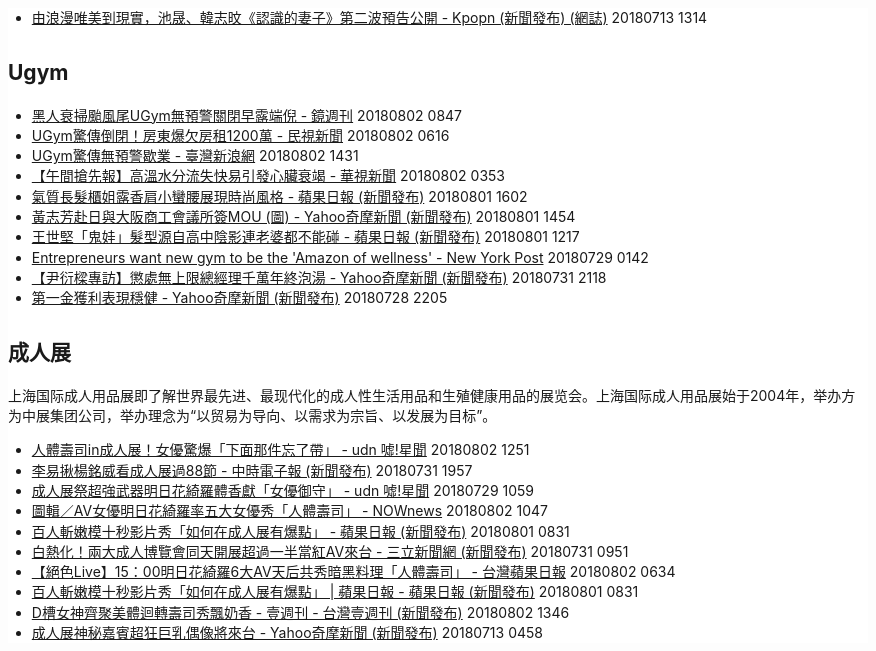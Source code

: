 - [由浪漫唯美到現實，池晟、韓志旼《認識的妻子》第二波預告公開 - Kpopn (新聞發布) (網誌)](https://www.kpopn.com/2018/07/13/%E7%94%B1%E6%B5%AA%E6%BC%AB%E5%94%AF%E7%BE%8E%E5%88%B0%E7%8F%BE%E5%AF%A6%EF%BC%8C%E6%B1%A0%E6%99%9F%E3%80%81%E9%9F%93%E5%BF%97%E6%97%BC%E3%80%8A%E8%AA%8D%E8%AD%98%E7%9A%84%E5%A6%BB%E5%AD%90%E3%80%8B%E7%AC%AC%E4%BA%8C%E6%B3%A2%E9%A0%90%E5%91%8A%E5%85%AC%E9%96%8B/ "由浪漫唯美到現實，池晟、韓志旼《認識的妻子》第二波預告公開 - Kpopn (新聞發布) (網誌)") 20180713 1314

## Ugym


- [黑人衰掃颱風尾UGym無預警關閉早露端倪 - 鏡週刊](https://www.mirrormedia.mg/story/20180802edi004 "黑人衰掃颱風尾UGym無預警關閉早露端倪 - 鏡週刊") 20180802 0847
- [UGym驚傳倒閉！房東爆欠房租1200萬 - 民視新聞](https://news.ftv.com.tw/news/detail/2018802F01M1 "UGym驚傳倒閉！房東爆欠房租1200萬 - 民視新聞") 20180802 0616
- [UGym驚傳無預警歇業 - 臺灣新浪網](https://news.sina.com.tw/article/20180802/27728614.html "UGym驚傳無預警歇業 - 臺灣新浪網") 20180802 1431
- [【午間搶先報】高溫水分流失快易引發心臟衰竭 - 華視新聞](https://news.cts.com.tw/cts/general/201808/201808021932823.html "【午間搶先報】高溫水分流失快易引發心臟衰竭 - 華視新聞") 20180802 0353
- [氣質長髮櫃姐露香肩小蠻腰展現時尚風格 - 蘋果日報 (新聞發布)](https://tw.news.appledaily.com/life/realtime/20180802/1402942/ "氣質長髮櫃姐露香肩小蠻腰展現時尚風格 - 蘋果日報 (新聞發布)") 20180801 1602
- [黃志芳赴日與大阪商工會議所簽MOU (圖) - Yahoo奇摩新聞 (新聞發布)](https://tw.news.yahoo.com/%E9%BB%83%E5%BF%97%E8%8A%B3%E8%B5%B4%E6%97%A5-%E8%88%87%E5%A4%A7%E9%98%AA%E5%95%86%E5%B7%A5%E6%9C%83%E8%AD%B0%E6%89%80%E7%B0%BDmou-%E5%9C%96-143752273.html "黃志芳赴日與大阪商工會議所簽MOU (圖) - Yahoo奇摩新聞 (新聞發布)") 20180801 1454
- [王世堅「鬼娃」髮型源自高中陰影連老婆都不能碰 - 蘋果日報 (新聞發布)](https://tw.news.appledaily.com/life/realtime/20180801/1402870 "王世堅「鬼娃」髮型源自高中陰影連老婆都不能碰 - 蘋果日報 (新聞發布)") 20180801 1217
- [Entrepreneurs want new gym to be the 'Amazon of wellness' - New York Post](https://nypost.com/2018/07/28/entrepreneurs-want-new-gym-to-be-the-amazon-of-wellness/ "Entrepreneurs want new gym to be the 'Amazon of wellness' - New York Post") 20180729 0142
- [【尹衍樑專訪】懲處無上限總經理千萬年終泡湯 - Yahoo奇摩新聞 (新聞發布)](https://tw.news.yahoo.com/%E5%B0%B9%E8%A1%8D%E6%A8%91%E5%B0%88%E8%A8%AA-%E6%87%B2%E8%99%95%E7%84%A1%E4%B8%8A%E9%99%90-%E7%B8%BD%E7%B6%93%E7%90%86%E5%8D%83%E8%90%AC%E5%B9%B4%E7%B5%82%E6%B3%A1%E6%B9%AF-205957699.html "【尹衍樑專訪】懲處無上限總經理千萬年終泡湯 - Yahoo奇摩新聞 (新聞發布)") 20180731 2118
- [第一金獲利表現穩健 - Yahoo奇摩新聞 (新聞發布)](https://tw.news.yahoo.com/%E7%AC%AC-%E9%87%91-%E7%8D%B2%E5%88%A9%E8%A1%A8%E7%8F%BE%E7%A9%A9%E5%81%A5-215008390--finance.html "第一金獲利表現穩健 - Yahoo奇摩新聞 (新聞發布)") 20180728 2205

## 成人展

上海国际成人用品展即了解世界最先进、最现代化的成人性生活用品和生殖健康用品的展览会。上海国际成人用品展始于2004年，举办方为中展集团公司，举办理念为“以贸易为导向、以需求为宗旨、以发展为目标”。
- [人體壽司in成人展！女優驚爆「下面那件忘了帶」 - udn 噓!星聞](https://stars.udn.com/star/story/10089/3287402 "人體壽司in成人展！女優驚爆「下面那件忘了帶」 - udn 噓!星聞") 20180802 1251
- [李易揪楊銘威看成人展過88節 - 中時電子報 (新聞發布)](http://www.chinatimes.com/newspapers/20180801000872-260112 "李易揪楊銘威看成人展過88節 - 中時電子報 (新聞發布)") 20180731 1957
- [成人展祭超強武器明日花綺羅體香獻「女優御守」 - udn 噓!星聞](https://stars.udn.com/star/story/10091/3279066 "成人展祭超強武器明日花綺羅體香獻「女優御守」 - udn 噓!星聞") 20180729 1059
- [圖輯／AV女優明日花綺羅率五大女優秀「人體壽司」 - NOWnews](https://www.nownews.com/news/20180802/2796150 "圖輯／AV女優明日花綺羅率五大女優秀「人體壽司」 - NOWnews") 20180802 1047
- [百人斬嫩模十秒影片秀「如何在成人展有爆點」 - 蘋果日報 (新聞發布)](https://tw.news.appledaily.com/local/realtime/20180801/1402678/ "百人斬嫩模十秒影片秀「如何在成人展有爆點」 - 蘋果日報 (新聞發布)") 20180801 0831
- [白熱化！兩大成人博覽會同天開展超過一半當紅AV來台 - 三立新聞網 (新聞發布)](https://www.setn.com/News.aspx?NewsID=410540 "白熱化！兩大成人博覽會同天開展超過一半當紅AV來台 - 三立新聞網 (新聞發布)") 20180731 0951
- [【絕色Live】15：00明日花綺羅6大AV天后共秀暗黑料理「人體壽司」 - 台灣蘋果日報](https://tw.news.appledaily.com/new/realtime/20180802/1402843/ "【絕色Live】15：00明日花綺羅6大AV天后共秀暗黑料理「人體壽司」 - 台灣蘋果日報") 20180802 0634
- [百人斬嫩模十秒影片秀「如何在成人展有爆點」 | 蘋果日報 - 蘋果日報 (新聞發布)](https://tw.appledaily.com/new/realtime/20180801/1402678/ "百人斬嫩模十秒影片秀「如何在成人展有爆點」 | 蘋果日報 - 蘋果日報 (新聞發布)") 20180801 0831
- [D槽女神齊聚美體迴轉壽司秀飄奶香 - 壹週刊 - 台灣壹週刊 (新聞發布)](https://www.nextmag.com.tw/realtimenews/news/432578 "D槽女神齊聚美體迴轉壽司秀飄奶香 - 壹週刊 - 台灣壹週刊 (新聞發布)") 20180802 1346
- [成人展神秘嘉賓超狂巨乳偶像將來台 - Yahoo奇摩新聞 (新聞發布)](https://tw.news.yahoo.com/%E6%88%90%E4%BA%BA%E5%B1%95%E7%A5%9E%E7%A7%98%E5%98%89%E8%B3%93-%E8%B6%85%E7%8B%82%E5%B7%A8%E4%B9%B3%E5%81%B6%E5%83%8F%E5%B0%87%E4%BE%86%E5%8F%B0-044005471.html "成人展神秘嘉賓超狂巨乳偶像將來台 - Yahoo奇摩新聞 (新聞發布)") 20180713 0458
